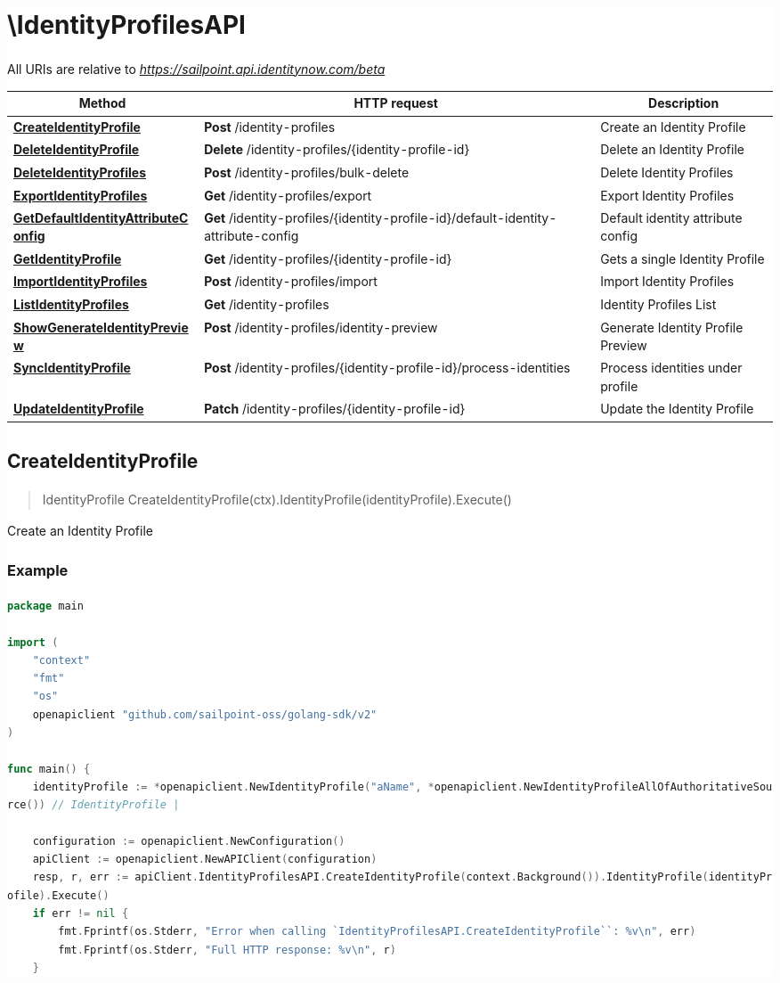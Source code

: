 # \IdentityProfilesAPI

All URIs are relative to *https://sailpoint.api.identitynow.com/beta*

Method | HTTP request | Description
------------- | ------------- | -------------
[**CreateIdentityProfile**](IdentityProfilesAPI.md#CreateIdentityProfile) | **Post** /identity-profiles | Create an Identity Profile
[**DeleteIdentityProfile**](IdentityProfilesAPI.md#DeleteIdentityProfile) | **Delete** /identity-profiles/{identity-profile-id} | Delete an Identity Profile
[**DeleteIdentityProfiles**](IdentityProfilesAPI.md#DeleteIdentityProfiles) | **Post** /identity-profiles/bulk-delete | Delete Identity Profiles
[**ExportIdentityProfiles**](IdentityProfilesAPI.md#ExportIdentityProfiles) | **Get** /identity-profiles/export | Export Identity Profiles
[**GetDefaultIdentityAttributeConfig**](IdentityProfilesAPI.md#GetDefaultIdentityAttributeConfig) | **Get** /identity-profiles/{identity-profile-id}/default-identity-attribute-config | Default identity attribute config
[**GetIdentityProfile**](IdentityProfilesAPI.md#GetIdentityProfile) | **Get** /identity-profiles/{identity-profile-id} | Gets a single Identity Profile
[**ImportIdentityProfiles**](IdentityProfilesAPI.md#ImportIdentityProfiles) | **Post** /identity-profiles/import | Import Identity Profiles
[**ListIdentityProfiles**](IdentityProfilesAPI.md#ListIdentityProfiles) | **Get** /identity-profiles | Identity Profiles List
[**ShowGenerateIdentityPreview**](IdentityProfilesAPI.md#ShowGenerateIdentityPreview) | **Post** /identity-profiles/identity-preview | Generate Identity Profile Preview
[**SyncIdentityProfile**](IdentityProfilesAPI.md#SyncIdentityProfile) | **Post** /identity-profiles/{identity-profile-id}/process-identities | Process identities under profile
[**UpdateIdentityProfile**](IdentityProfilesAPI.md#UpdateIdentityProfile) | **Patch** /identity-profiles/{identity-profile-id} | Update the Identity Profile



## CreateIdentityProfile

> IdentityProfile CreateIdentityProfile(ctx).IdentityProfile(identityProfile).Execute()

Create an Identity Profile



### Example

```go
package main

import (
	"context"
	"fmt"
	"os"
	openapiclient "github.com/sailpoint-oss/golang-sdk/v2"
)

func main() {
	identityProfile := *openapiclient.NewIdentityProfile("aName", *openapiclient.NewIdentityProfileAllOfAuthoritativeSource()) // IdentityProfile | 

	configuration := openapiclient.NewConfiguration()
	apiClient := openapiclient.NewAPIClient(configuration)
	resp, r, err := apiClient.IdentityProfilesAPI.CreateIdentityProfile(context.Background()).IdentityProfile(identityProfile).Execute()
	if err != nil {
		fmt.Fprintf(os.Stderr, "Error when calling `IdentityProfilesAPI.CreateIdentityProfile``: %v\n", err)
		fmt.Fprintf(os.Stderr, "Full HTTP response: %v\n", r)
	}
```